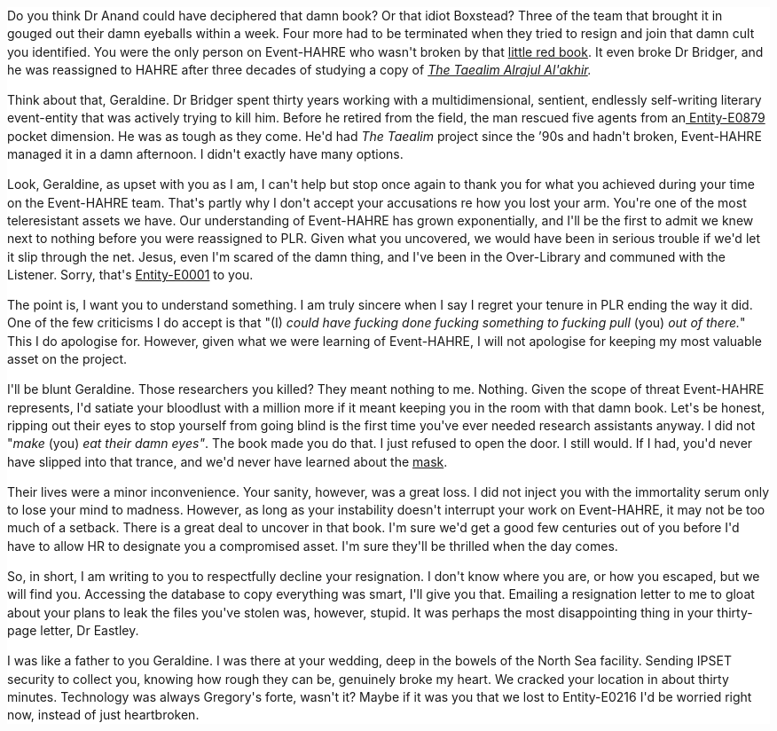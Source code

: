 Do you think Dr Anand could have deciphered that damn book? Or that idiot Boxstead? Three of the team that brought it in gouged out their damn eyeballs within a week. Four more had to be terminated when they tried to resign and join that damn cult you identified. You were the only person on Event-HAHRE who wasn't broken by that [little red book](https://www.reddit.com/r/nosleep/comments/pfwgik/my_housemate_was_a_genius_i_dont_regret_burning/). It even broke Dr Bridger, and he was reassigned to HAHRE after three decades of studying a copy of [*The Taealim Alrajul Al'akhir*](https://www.reddit.com/r/nosleep/comments/pbfsl7/never_light_a_corpse_wax_candle/?utm_medium=android_app&utm_source=share)*.*

Think about that, Geraldine. Dr Bridger spent thirty years working with a multidimensional, sentient, endlessly self-writing literary event-entity that was actively trying to kill him. Before he retired from the field, the man rescued five agents from an[ Entity-E0879](https://www.reddit.com/r/nosleep/comments/oy5z6e/i_want_a_sandwich/) pocket dimension. He was as tough as they come. He'd had *The Taealim* project since the ’90s and hadn't broken, Event-HAHRE managed it in a damn afternoon. I didn't exactly have many options.

Look, Geraldine, as upset with you as I am, I can't help but stop once again to thank you for what you achieved during your time on the Event-HAHRE team. That's partly why I don't accept your accusations re how you lost your arm. You're one of the most teleresistant assets we have. Our understanding of Event-HAHRE has grown exponentially, and I'll be the first to admit we knew next to nothing before you were reassigned to PLR. Given what you uncovered, we would have been in serious trouble if we'd let it slip through the net. Jesus, even I'm scared of the damn thing, and I've been in the Over-Library and communed with the Listener. Sorry, that's [Entity-E0001](https://www.reddit.com/r/nosleep/comments/ow30vc/we_made_too_much_noise_in_the_library_and_im_the/) to you.

The point is, I want you to understand something. I am truly sincere when I say I regret your tenure in PLR ending the way it did. One of the few criticisms I do accept is that "(I) *could have fucking done fucking something to fucking pull* (you) *out of there.*" This I do apologise for. However, given what we were learning of Event-HAHRE, I will not apologise for keeping my most valuable asset on the project.

I'll be blunt Geraldine. Those researchers you killed? They meant nothing to me. Nothing. Given the scope of threat Event-HAHRE represents, I'd satiate your bloodlust with a million more if it meant keeping you in the room with that damn book. Let's be honest, ripping out their eyes to stop yourself from going blind is the first time you've ever needed research assistants anyway. I did not "*make* (you) *eat their damn eyes"*. The book made you do that. I just refused to open the door. I still would. If I had, you'd never have slipped into that trance, and we'd never have learned about the [mask](https://www.reddit.com/r/nosleep/comments/p3met4/we_broke_into_a_museum_i_cant_unsee_what_we_found/).

Their lives were a minor inconvenience. Your sanity, however, was a great loss. I did not inject you with the immortality serum only to lose your mind to madness. However, as long as your instability doesn't interrupt your work on Event-HAHRE, it may not be too much of a setback. There is a great deal to uncover in that book. I'm sure we'd get a good few centuries out of you before I'd have to allow HR to designate you a compromised asset. I'm sure they'll be thrilled when the day comes.

So, in short, I am writing to you to respectfully decline your resignation. I don't know where you are, or how you escaped, but we will find you. Accessing the database to copy everything was smart, I'll give you that. Emailing a resignation letter to me to gloat about your plans to leak the files you've stolen was, however, stupid. It was perhaps the most disappointing thing in your thirty-page letter, Dr Eastley.

I was like a father to you Geraldine. I was there at your wedding, deep in the bowels of the North Sea facility. Sending IPSET security to collect you, knowing how rough they can be, genuinely broke my heart. We cracked your location in about thirty minutes. Technology was always Gregory's forte, wasn't it? Maybe if it was you that we lost to Entity-E0216 I'd be worried right now, instead of just heartbroken.
